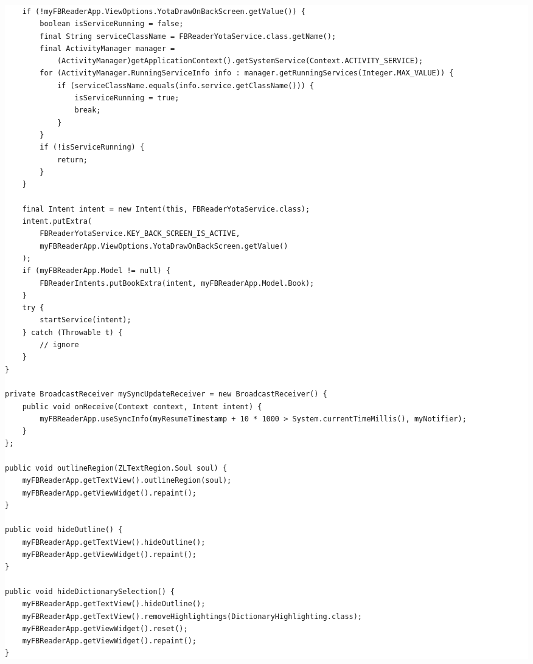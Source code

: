 		if (!myFBReaderApp.ViewOptions.YotaDrawOnBackScreen.getValue()) {
			boolean isServiceRunning = false;
			final String serviceClassName = FBReaderYotaService.class.getName();
			final ActivityManager manager =
				(ActivityManager)getApplicationContext().getSystemService(Context.ACTIVITY_SERVICE);
			for (ActivityManager.RunningServiceInfo info : manager.getRunningServices(Integer.MAX_VALUE)) {
				if (serviceClassName.equals(info.service.getClassName())) {
					isServiceRunning = true;
					break;
				}
			}
			if (!isServiceRunning) {
				return;
			}
		}

		final Intent intent = new Intent(this, FBReaderYotaService.class);
		intent.putExtra(
			FBReaderYotaService.KEY_BACK_SCREEN_IS_ACTIVE,
			myFBReaderApp.ViewOptions.YotaDrawOnBackScreen.getValue()
		);
		if (myFBReaderApp.Model != null) {
			FBReaderIntents.putBookExtra(intent, myFBReaderApp.Model.Book);
		}
		try {
			startService(intent);
		} catch (Throwable t) {
			// ignore
		}
	}

	private BroadcastReceiver mySyncUpdateReceiver = new BroadcastReceiver() {
		public void onReceive(Context context, Intent intent) {
			myFBReaderApp.useSyncInfo(myResumeTimestamp + 10 * 1000 > System.currentTimeMillis(), myNotifier);
		}
	};

	public void outlineRegion(ZLTextRegion.Soul soul) {
		myFBReaderApp.getTextView().outlineRegion(soul);
		myFBReaderApp.getViewWidget().repaint();
	}

	public void hideOutline() {
		myFBReaderApp.getTextView().hideOutline();
		myFBReaderApp.getViewWidget().repaint();
	}

	public void hideDictionarySelection() {
		myFBReaderApp.getTextView().hideOutline();
		myFBReaderApp.getTextView().removeHighlightings(DictionaryHighlighting.class);
		myFBReaderApp.getViewWidget().reset();
		myFBReaderApp.getViewWidget().repaint();
	}
